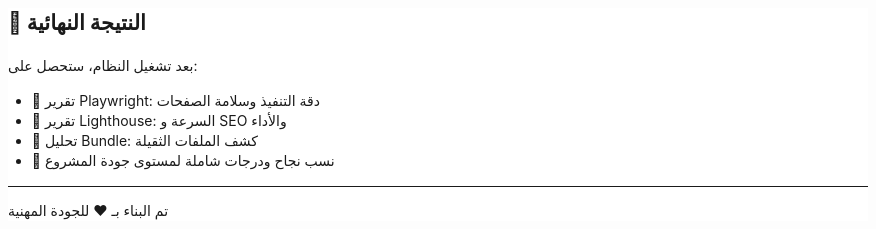 
## 🎉 النتيجة النهائية

بعد تشغيل النظام، ستحصل على:
- 🔹 تقرير Playwright: دقة التنفيذ وسلامة الصفحات
- 🔹 تقرير Lighthouse: السرعة و SEO والأداء
- 🔹 تحليل Bundle: كشف الملفات الثقيلة
- 🔹 نسب نجاح ودرجات شاملة لمستوى جودة المشروع

---

تم البناء بـ ❤️ للجودة المهنية



